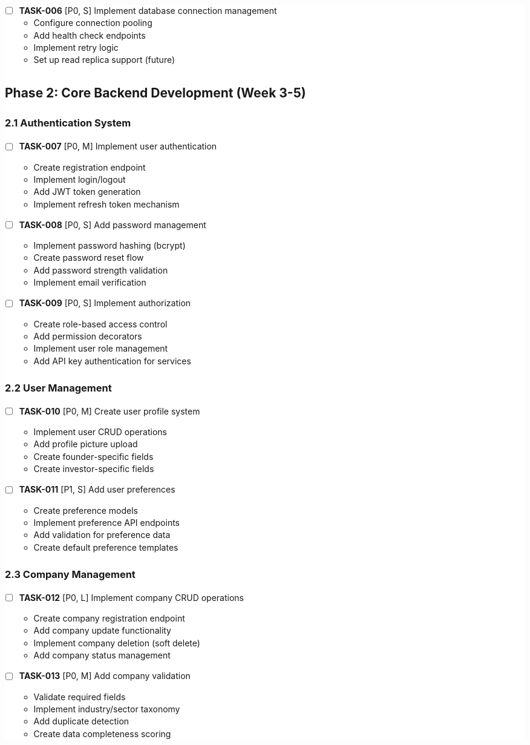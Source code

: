 - [ ] **TASK-006** [P0, S] Implement database connection management
  - Configure connection pooling
  - Add health check endpoints
  - Implement retry logic
  - Set up read replica support (future)

## Phase 2: Core Backend Development (Week 3-5)

### 2.1 Authentication System
- [ ] **TASK-007** [P0, M] Implement user authentication
  - Create registration endpoint
  - Implement login/logout
  - Add JWT token generation
  - Implement refresh token mechanism

- [ ] **TASK-008** [P0, S] Add password management
  - Implement password hashing (bcrypt)
  - Create password reset flow
  - Add password strength validation
  - Implement email verification

- [ ] **TASK-009** [P0, S] Implement authorization
  - Create role-based access control
  - Add permission decorators
  - Implement user role management
  - Add API key authentication for services

### 2.2 User Management
- [ ] **TASK-010** [P0, M] Create user profile system
  - Implement user CRUD operations
  - Add profile picture upload
  - Create founder-specific fields
  - Create investor-specific fields

- [ ] **TASK-011** [P1, S] Add user preferences
  - Create preference models
  - Implement preference API endpoints
  - Add validation for preference data
  - Create default preference templates

### 2.3 Company Management
- [ ] **TASK-012** [P0, L] Implement company CRUD operations
  - Create company registration endpoint
  - Add company update functionality
  - Implement company deletion (soft delete)
  - Add company status management

- [ ] **TASK-013** [P0, M] Add company validation
  - Validate required fields
  - Implement industry/sector taxonomy
  - Add duplicate detection
  - Create data completeness scoring

